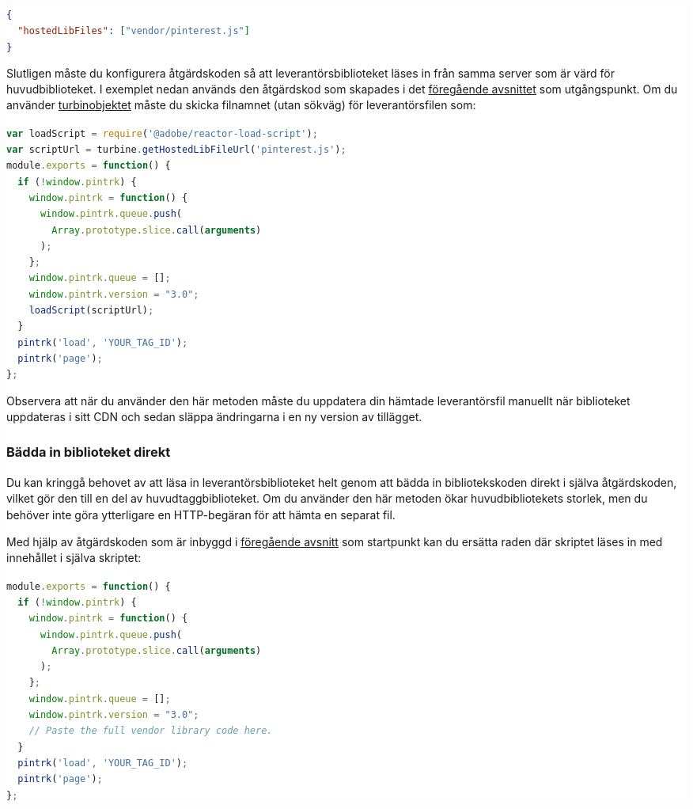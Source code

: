 ```json
{
  "hostedLibFiles": ["vendor/pinterest.js"]
}
```

Slutligen måste du konfigurera åtgärdskoden så att leverantörsbiblioteket läses in från samma server som är värd för huvudbiblioteket. I exemplet nedan används den åtgärdskod som skapades i det [föregående avsnittet](#vendor-host) som utgångspunkt. Om du använder [turbinobjektet](./turbine.md) måste du skicka filnamnet (utan sökväg) för leverantörsfilen som:

```js
var loadScript = require('@adobe/reactor-load-script');
var scriptUrl = turbine.getHostedLibFileUrl('pinterest.js');
module.exports = function() {
  if (!window.pintrk) {
    window.pintrk = function() {
      window.pintrk.queue.push(
        Array.prototype.slice.call(arguments)
      );
    };
    window.pintrk.queue = []; 
    window.pintrk.version = "3.0";
    loadScript(scriptUrl);   
  }
  pintrk('load', 'YOUR_TAG_ID');
  pintrk('page');
};
```

Observera att när du använder den här metoden måste du uppdatera din hämtade leverantörsfil manuellt när biblioteket uppdateras i sitt CDN och sedan släppa ändringarna i en ny version av tillägget.

### Bädda in biblioteket direkt

Du kan kringgå behovet av att läsa in leverantörsbiblioteket helt genom att bädda in bibliotekskoden direkt i själva åtgärdskoden, vilket gör den till en del av huvudtaggbiblioteket. Om du använder den här metoden ökar huvudbibliotekets storlek, men du behöver inte göra ytterligare en HTTP-begäran för att hämta en separat fil.

Med hjälp av åtgärdskoden som är inbyggd i [föregående avsnitt](#vendor-host) som startpunkt kan du ersätta raden där skriptet läses in med innehållet i själva skriptet:

```js
module.exports = function() {
  if (!window.pintrk) {
    window.pintrk = function() {
      window.pintrk.queue.push(
        Array.prototype.slice.call(arguments)
      );
    };
    window.pintrk.queue = []; 
    window.pintrk.version = "3.0";
    // Paste the full vendor library code here.
  }
  pintrk('load', 'YOUR_TAG_ID');
  pintrk('page');
};
```
